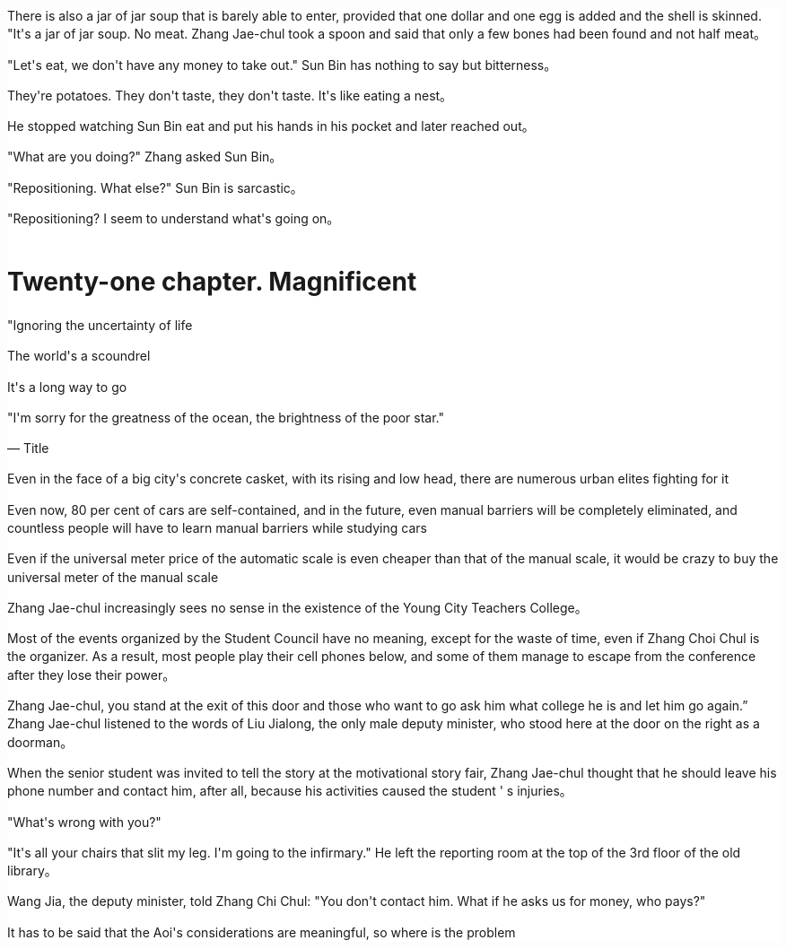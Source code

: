 There is also a jar of jar soup that is barely able to enter, provided that one dollar and one egg is added and the shell is skinned. "It's a jar of jar soup. No meat. Zhang Jae-chul took a spoon and said that only a few bones had been found and not half meat。

"Let's eat, we don't have any money to take out." Sun Bin has nothing to say but bitterness。

They're potatoes. They don't taste, they don't taste. It's like eating a nest。

He stopped watching Sun Bin eat and put his hands in his pocket and later reached out。

"What are you doing?" Zhang asked Sun Bin。

"Repositioning. What else?" Sun Bin is sarcastic。

"Repositioning? I seem to understand what's going on。

# Twenty-one chapter. Magnificent

"Ignoring the uncertainty of life

The world's a scoundrel

It's a long way to go

"I'm sorry for the greatness of the ocean, the brightness of the poor star."

— Title

Even in the face of a big city's concrete casket, with its rising and low head, there are numerous urban elites fighting for it

Even now, 80 per cent of cars are self-contained, and in the future, even manual barriers will be completely eliminated, and countless people will have to learn manual barriers while studying cars

Even if the universal meter price of the automatic scale is even cheaper than that of the manual scale, it would be crazy to buy the universal meter of the manual scale

Zhang Jae-chul increasingly sees no sense in the existence of the Young City Teachers College。

Most of the events organized by the Student Council have no meaning, except for the waste of time, even if Zhang Choi Chul is the organizer. As a result, most people play their cell phones below, and some of them manage to escape from the conference after they lose their power。

Zhang Jae-chul, you stand at the exit of this door and those who want to go ask him what college he is and let him go again.” Zhang Jae-chul listened to the words of Liu Jialong, the only male deputy minister, who stood here at the door on the right as a doorman。

When the senior student was invited to tell the story at the motivational story fair, Zhang Jae-chul thought that he should leave his phone number and contact him, after all, because his activities caused the student ' s injuries。

"What's wrong with you?"

"It's all your chairs that slit my leg. I'm going to the infirmary." He left the reporting room at the top of the 3rd floor of the old library。

Wang Jia, the deputy minister, told Zhang Chi Chul: "You don't contact him. What if he asks us for money, who pays?"

It has to be said that the Aoi's considerations are meaningful, so where is the problem
